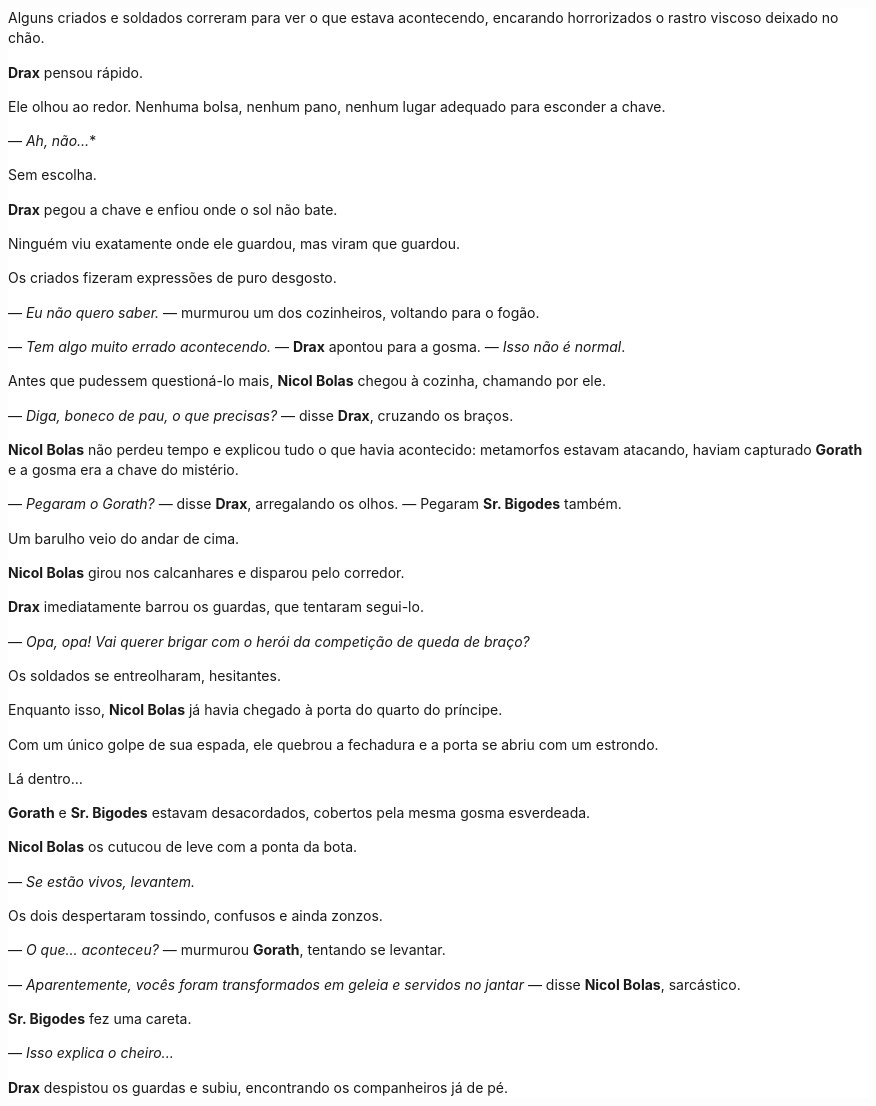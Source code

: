 Alguns criados e soldados correram para ver o que estava acontecendo, encarando horrorizados o rastro viscoso deixado no chão.

**Drax** pensou rápido.

Ele olhou ao redor. Nenhuma bolsa, nenhum pano, nenhum lugar adequado para esconder a chave.

— *Ah, não…**

Sem escolha.

**Drax** pegou a chave e enfiou onde o sol não bate.

Ninguém viu exatamente onde ele guardou, mas viram que guardou.

Os criados fizeram expressões de puro desgosto.

— *Eu não quero saber.* — murmurou um dos cozinheiros, voltando para o fogão.

— *Tem algo muito errado acontecendo.* — **Drax** apontou para a gosma. — *Isso não é normal*.

Antes que pudessem questioná-lo mais, **Nicol Bolas** chegou à cozinha, chamando por ele.

— *Diga, boneco de pau, o que precisas?* — disse **Drax**, cruzando os braços.

**Nicol Bolas** não perdeu tempo e explicou tudo o que havia acontecido: metamorfos estavam atacando, haviam capturado **Gorath** e a gosma era a chave do mistério.

— *Pegaram o Gorath?* — disse **Drax**, arregalando os olhos. — Pegaram **Sr. Bigodes** também.

Um barulho veio do andar de cima.

**Nicol Bolas** girou nos calcanhares e disparou pelo corredor.

**Drax** imediatamente barrou os guardas, que tentaram segui-lo.

— *Opa, opa! Vai querer brigar com o herói da competição de queda de braço?*

Os soldados se entreolharam, hesitantes.

Enquanto isso, **Nicol Bolas** já havia chegado à porta do quarto do príncipe.

Com um único golpe de sua espada, ele quebrou a fechadura e a porta se abriu com um estrondo.

Lá dentro…

**Gorath** e **Sr. Bigodes** estavam desacordados, cobertos pela mesma gosma esverdeada.

**Nicol Bolas** os cutucou de leve com a ponta da bota.

— *Se estão vivos, levantem.*

Os dois despertaram tossindo, confusos e ainda zonzos.

— *O que... aconteceu?* — murmurou **Gorath**, tentando se levantar.

— *Aparentemente, vocês foram transformados em geleia e servidos no jantar* — disse **Nicol Bolas**, sarcástico.

**Sr. Bigodes** fez uma careta.

— *Isso explica o cheiro...*

**Drax** despistou os guardas e subiu, encontrando os companheiros já de pé.
